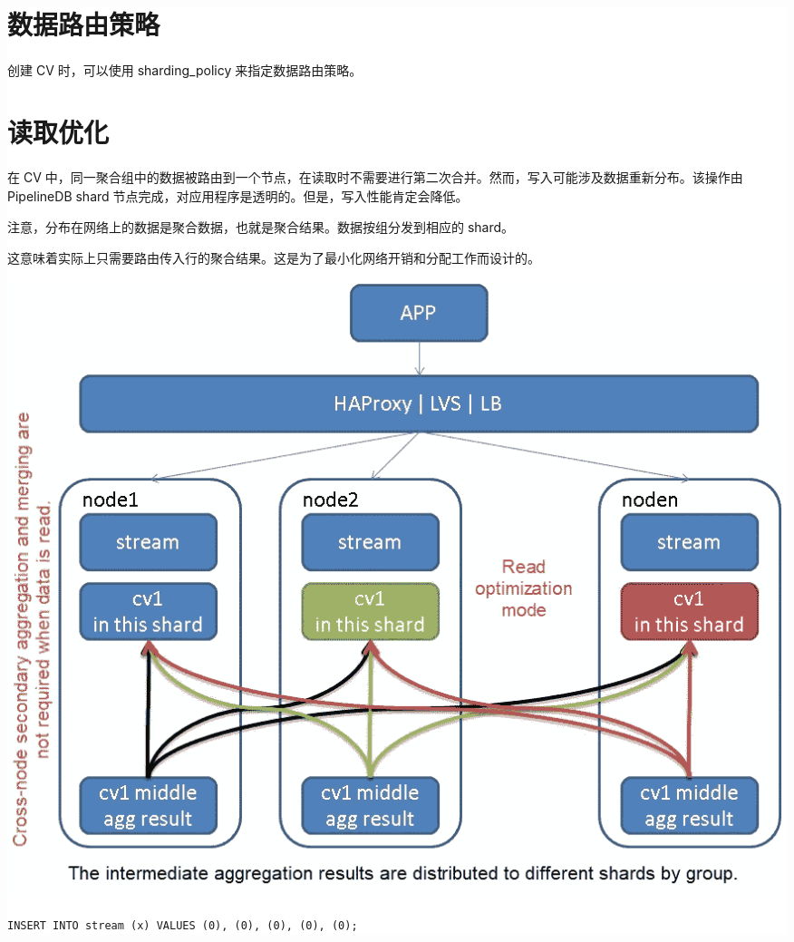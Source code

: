 # 数据路由策略

创建 CV 时，可以使用 sharding_policy 来指定数据路由策略。

# 读取优化

在 CV 中，同一聚合组中的数据被路由到一个节点，在读取时不需要进行第二次合并。然而，写入可能涉及数据重新分布。该操作由 PipelineDB shard 节点完成，对应用程序是透明的。但是，写入性能肯定会降低。

注意，分布在网络上的数据是聚合数据，也就是聚合结果。数据按组分发到相应的 shard。

这意味着实际上只需要路由传入行的聚合结果。这是为了最小化网络开销和分配工作而设计的。

![](img/c1915e5d97c14c5fae2d283d896d666b.png)

```
INSERT INTO stream (x) VALUES (0), (0), (0), (0), (0);
```
